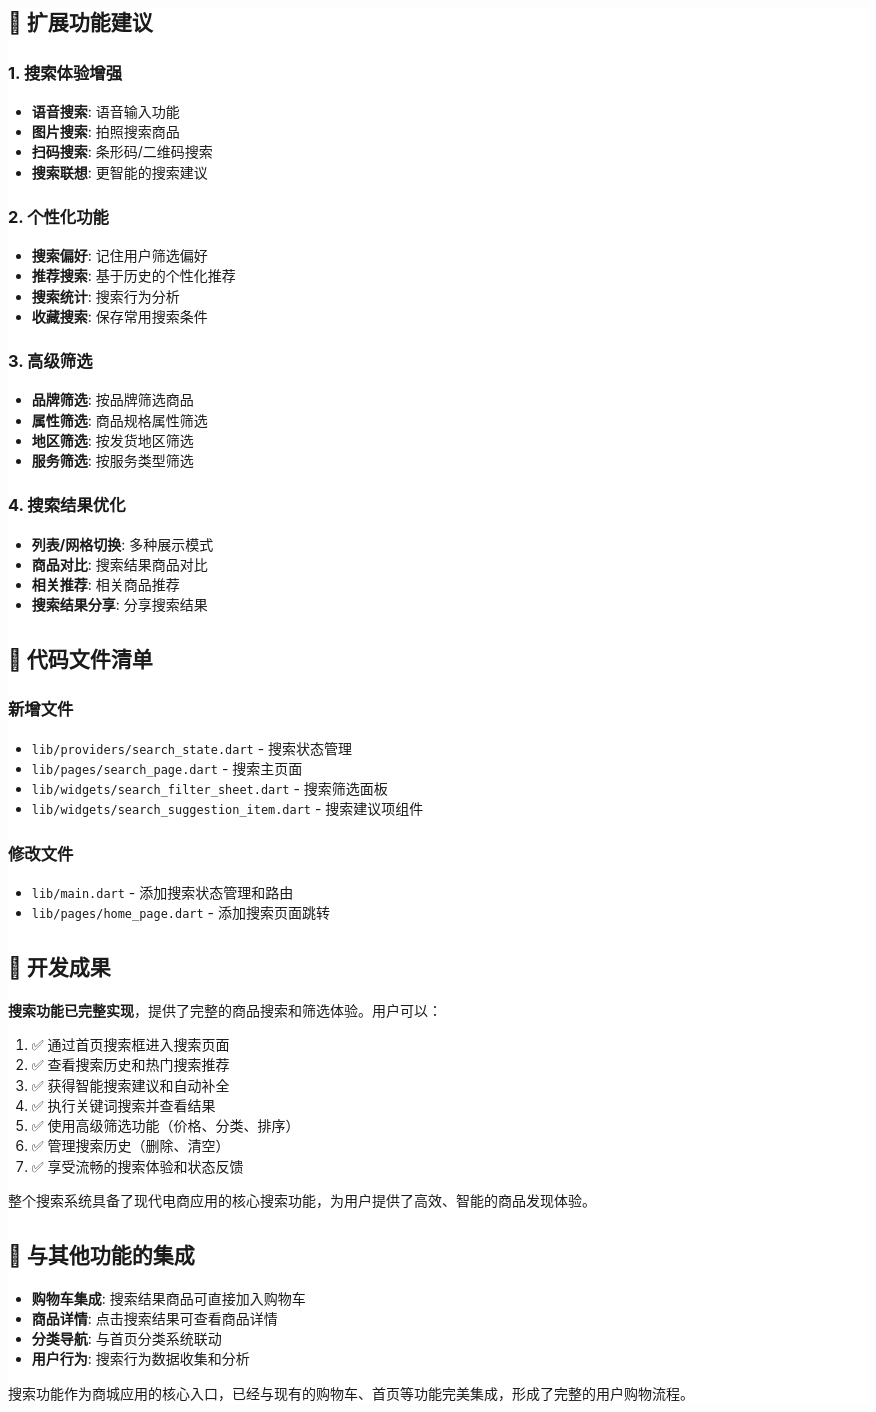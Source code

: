 ## 🚀 扩展功能建议

### 1. 搜索体验增强
- **语音搜索**: 语音输入功能
- **图片搜索**: 拍照搜索商品
- **扫码搜索**: 条形码/二维码搜索
- **搜索联想**: 更智能的搜索建议

### 2. 个性化功能
- **搜索偏好**: 记住用户筛选偏好
- **推荐搜索**: 基于历史的个性化推荐
- **搜索统计**: 搜索行为分析
- **收藏搜索**: 保存常用搜索条件

### 3. 高级筛选
- **品牌筛选**: 按品牌筛选商品
- **属性筛选**: 商品规格属性筛选
- **地区筛选**: 按发货地区筛选
- **服务筛选**: 按服务类型筛选

### 4. 搜索结果优化
- **列表/网格切换**: 多种展示模式
- **商品对比**: 搜索结果商品对比
- **相关推荐**: 相关商品推荐
- **搜索结果分享**: 分享搜索结果

## 📝 代码文件清单

### 新增文件
- `lib/providers/search_state.dart` - 搜索状态管理
- `lib/pages/search_page.dart` - 搜索主页面
- `lib/widgets/search_filter_sheet.dart` - 搜索筛选面板
- `lib/widgets/search_suggestion_item.dart` - 搜索建议项组件

### 修改文件
- `lib/main.dart` - 添加搜索状态管理和路由
- `lib/pages/home_page.dart` - 添加搜索页面跳转

## 🎉 开发成果

**搜索功能已完整实现**，提供了完整的商品搜索和筛选体验。用户可以：

1. ✅ 通过首页搜索框进入搜索页面
2. ✅ 查看搜索历史和热门搜索推荐
3. ✅ 获得智能搜索建议和自动补全
4. ✅ 执行关键词搜索并查看结果
5. ✅ 使用高级筛选功能（价格、分类、排序）
6. ✅ 管理搜索历史（删除、清空）
7. ✅ 享受流畅的搜索体验和状态反馈

整个搜索系统具备了现代电商应用的核心搜索功能，为用户提供了高效、智能的商品发现体验。

## 🔄 与其他功能的集成

- **购物车集成**: 搜索结果商品可直接加入购物车
- **商品详情**: 点击搜索结果可查看商品详情
- **分类导航**: 与首页分类系统联动
- **用户行为**: 搜索行为数据收集和分析

搜索功能作为商城应用的核心入口，已经与现有的购物车、首页等功能完美集成，形成了完整的用户购物流程。 